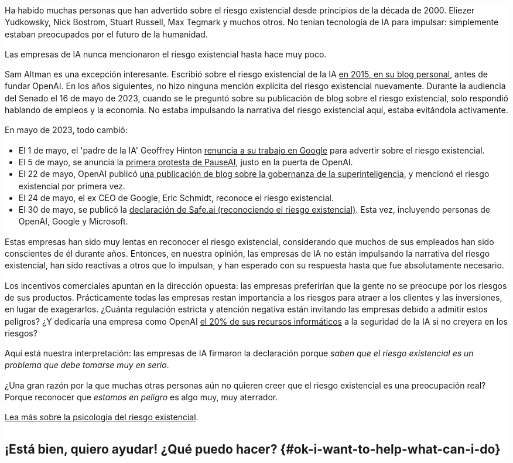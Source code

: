 Ha habido muchas personas que han advertido sobre el riesgo existencial desde principios de la década de 2000.
Eliezer Yudkowsky, Nick Bostrom, Stuart Russell, Max Tegmark y muchos otros.
No tenían tecnología de IA para impulsar: simplemente estaban preocupados por el futuro de la humanidad.

Las empresas de IA nunca mencionaron el riesgo existencial hasta hace muy poco.

Sam Altman es una excepción interesante.
Escribió sobre el riesgo existencial de la IA [en 2015, en su blog personal](https://blog.samaltman.com/machine-intelligence-part-1), antes de fundar OpenAI.
En los años siguientes, no hizo ninguna mención explícita del riesgo existencial nuevamente.
Durante la audiencia del Senado el 16 de mayo de 2023, cuando se le preguntó sobre su publicación de blog sobre el riesgo existencial, solo respondió hablando de empleos y la economía.
No estaba impulsando la narrativa del riesgo existencial aquí, estaba evitándola activamente.

En mayo de 2023, todo cambió:

- El 1 de mayo, el 'padre de la IA' Geoffrey Hinton [renuncia a su trabajo en Google](https://fortune.com/2023/05/01/godfather-ai-geoffrey-hinton-quit-google-regrets-lifes-work-bad-actors/) para advertir sobre el riesgo existencial.
- El 5 de mayo, se anuncia la [primera protesta de PauseAI](https://twitter.com/Radlib4/status/1654262421794717696), justo en la puerta de OpenAI.
- El 22 de mayo, OpenAI publicó [una publicación de blog sobre la gobernanza de la superinteligencia](https://openai.com/blog/governance-of-superintelligence), y mencionó el riesgo existencial por primera vez.
- El 24 de mayo, el ex CEO de Google, Eric Schmidt, reconoce el riesgo existencial.
- El 30 de mayo, se publicó la [declaración de Safe.ai (reconociendo el riesgo existencial)](https://www.safe.ai/statement-on-ai-risk). Esta vez, incluyendo personas de OpenAI, Google y Microsoft.

Estas empresas han sido muy lentas en reconocer el riesgo existencial, considerando que muchos de sus empleados han sido conscientes de él durante años.
Entonces, en nuestra opinión, las empresas de IA no están impulsando la narrativa del riesgo existencial, han sido reactivas a otros que lo impulsan, y han esperado con su respuesta hasta que fue absolutamente necesario.

Los incentivos comerciales apuntan en la dirección opuesta: las empresas preferirían que la gente no se preocupe por los riesgos de sus productos.
Prácticamente todas las empresas restan importancia a los riesgos para atraer a los clientes y las inversiones, en lugar de exagerarlos.
¿Cuánta regulación estricta y atención negativa están invitando las empresas debido a admitir estos peligros?
¿Y dedicaría una empresa como OpenAI [el 20% de sus recursos informáticos](https://openai.com/blog/introducing-superalignment) a la seguridad de la IA si no creyera en los riesgos?

Aquí está nuestra interpretación: las empresas de IA firmaron la declaración porque _saben que el riesgo existencial es un problema que debe tomarse muy en serio_.

¿Una gran razón por la que muchas otras personas aún no quieren creer que el riesgo existencial es una preocupación real?
Porque reconocer que _estamos en peligro_ es algo muy, muy aterrador.

[Lea más sobre la psicología del riesgo existencial](/psychology-of-x-risk).

## ¡Está bien, quiero ayudar! ¿Qué puedo hacer? {#ok-i-want-to-help-what-can-i-do}

